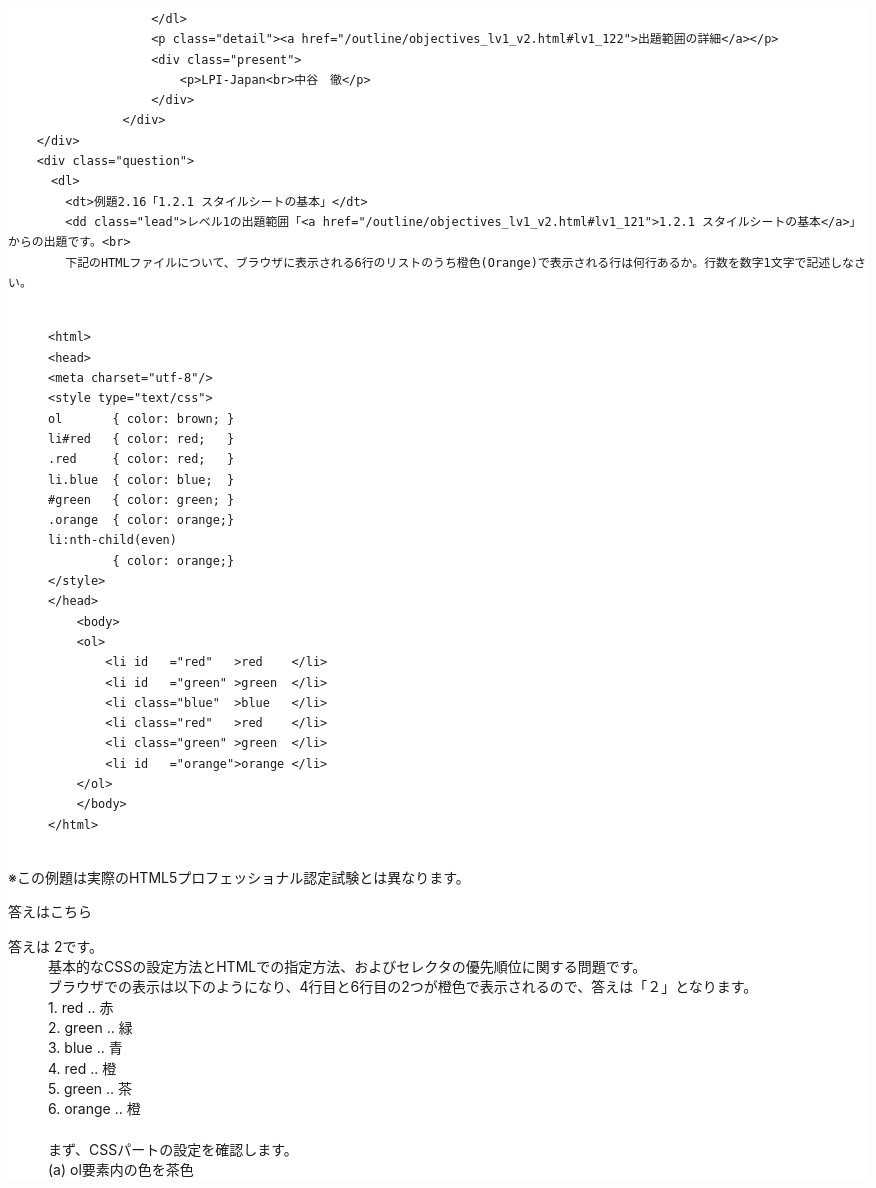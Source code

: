 						</dl>
						<p class="detail"><a href="/outline/objectives_lv1_v2.html#lv1_122">出題範囲の詳細</a></p>
                        <div class="present">
    						<p>LPI-Japan<br>中谷　徹</p>
						</div>
					</div>
        </div>         
        <div class="question">
          <dl>
            <dt>例題2.16「1.2.1 スタイルシートの基本」</dt>
            <dd class="lead">レベル1の出題範囲「<a href="/outline/objectives_lv1_v2.html#lv1_121">1.2.1 スタイルシートの基本</a>」からの出題です。<br>
            下記のHTMLファイルについて、ブラウザに表示される6行のリストのうち橙色(Orange)で表示される行は何行あるか。行数を数字1文字で記述しなさい。 
 </dd>
            <dd>
<div class="box">
<pre>
<code>
&lt;html&gt;
&lt;head&gt;
&lt;meta charset="utf-8"/&gt;
&lt;style type="text/css"&gt;
ol       { color: brown; }
li#red   { color: red;   }
.red     { color: red;   }
li.blue  { color: blue;  }
#green   { color: green; }
.orange  { color: orange;}
li:nth-child(even)
         { color: orange;}
&lt;/style&gt;
&lt;/head&gt;
    &lt;body&gt;
    &lt;ol&gt;
        &lt;li id   ="red"   &gt;red    &lt;/li&gt;
        &lt;li id   ="green" &gt;green  &lt;/li&gt;
        &lt;li class="blue"  &gt;blue   &lt;/li&gt;
        &lt;li class="red"   &gt;red    &lt;/li&gt;
        &lt;li class="green" &gt;green  &lt;/li&gt;
        &lt;li id   ="orange"&gt;orange &lt;/li&gt;
    &lt;/ol&gt;
    &lt;/body&gt;
&lt;/html&gt;
</code>
</pre>
</div>
            </dd>
          </dl>
          <p class="notice">※この例題は実際のHTML5プロフェッショナル認定試験とは異なります。</p>
          <p class="answer_check"><span>答えはこちら</span></p>
					<div class="answer">
						<dl>
							<dt>答えは<span> 2</span>です。</dt>
							<dd>
								基本的なCSSの設定方法とHTMLでの指定方法、およびセレクタの優先順位に関する問題です。<br /> ブラウザでの表示は以下のようになり、4行目と6行目の2つが橙色で表示されるので、答えは「２」となります。<br />
1. red		.. 赤<br>
2. green	.. 緑<br>
3. blue		.. 青<br>
4. red		.. 橙<br>
5. green	.. 茶<br>
6. orange	.. 橙<br><br /> 
						まず、CSSパートの設定を確認します。<br />
(a) ol要素内の色を茶色<br />
